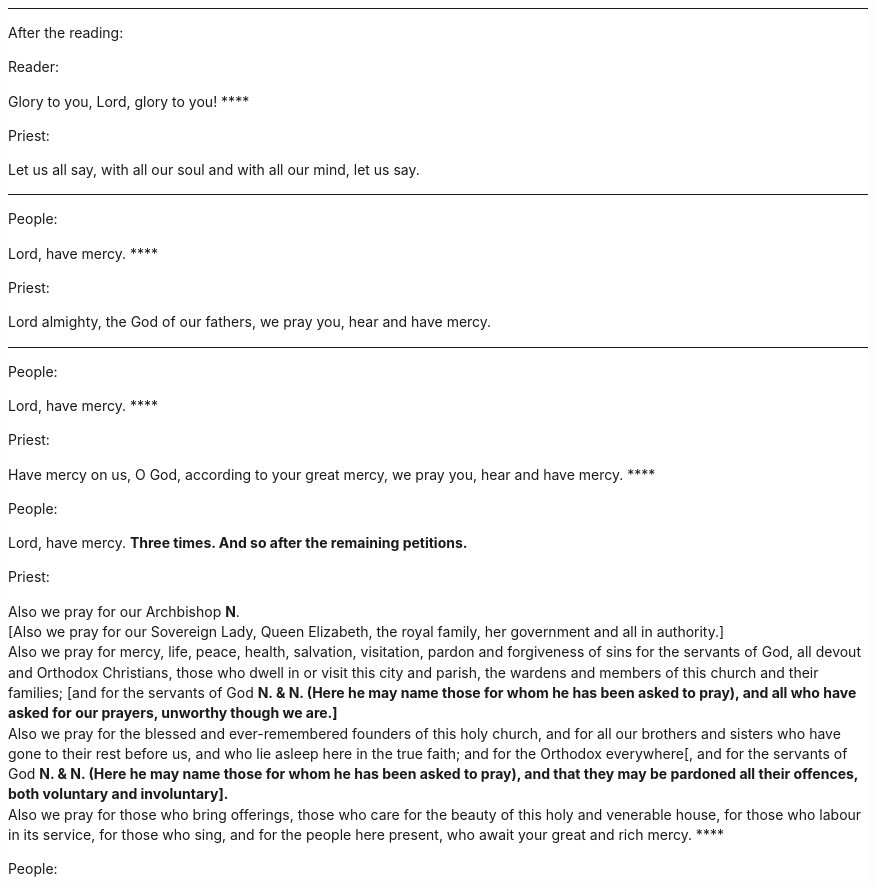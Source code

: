 ****

After the reading:

Reader:

Glory to you, Lord, glory to you\! ****

Priest:

Let us all say, with all our soul and with all our mind, let us say.
****

People:

Lord, have mercy. ****

Priest:

Lord almighty, the God of our fathers, we pray you, hear and have mercy.
****

People:

Lord, have mercy. ****

Priest:

Have mercy on us, O God, according to your great mercy, we pray you,
hear and have mercy. ****

People:

Lord, have mercy. **Three times. And so after the remaining petitions.**

Priest:

Also we pray for our Archbishop **N**.  
\[Also we pray for our Sovereign Lady, Queen Elizabeth, the royal
family, her government and all in authority.\]  
Also we pray for mercy, life, peace, health, salvation, visitation,
pardon and forgiveness of sins for the servants of God, all devout and
Orthodox Christians, those who dwell in or visit this city and parish,
the wardens and members of this church and their families; \[and for the
servants of God **N. & N. (Here he may name those for whom he has been
asked to pray), and all who have asked for our prayers, unworthy though
we are.\]**  
Also we pray for the blessed and ever-remembered founders of this holy
church, and for all our brothers and sisters who have gone to their rest
before us, and who lie asleep here in the true faith; and for the
Orthodox everywhere\[, and for the servants of God **N. & N. (Here he
may name those for whom he has been asked to pray), and that they may be
pardoned all their offences, both voluntary and involuntary\].**  
Also we pray for those who bring offerings, those who care for the
beauty of this holy and venerable house, for those who labour in its
service, for those who sing, and for the people here present, who await
your great and rich mercy. ****

People:
